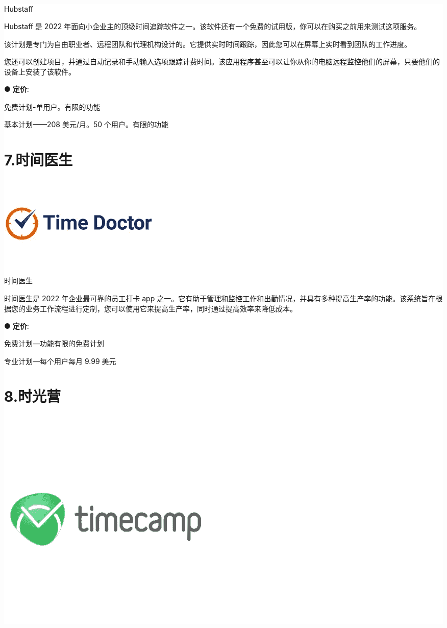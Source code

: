 Hubstaff

Hubstaff 是 2022 年面向小企业主的顶级时间追踪软件之一。该软件还有一个免费的试用版，你可以在购买之前用来测试这项服务。

该计划是专门为自由职业者、远程团队和代理机构设计的。它提供实时时间跟踪，因此您可以在屏幕上实时看到团队的工作进度。

您还可以创建项目，并通过自动记录和手动输入选项跟踪计费时间。该应用程序甚至可以让你从你的电脑远程监控他们的屏幕，只要他们的设备上安装了该软件。

● **定价**:

免费计划-单用户。有限的功能

基本计划——208 美元/月。50 个用户。有限的功能

# 7.时间医生

![](img/fbb4bbbbc1c5414f3b0508393d864d34.png)

时间医生

时间医生是 2022 年企业最可靠的员工打卡 app 之一。它有助于管理和监控工作和出勤情况，并具有多种提高生产率的功能。该系统旨在根据您的业务工作流程进行定制，您可以使用它来提高生产率，同时通过提高效率来降低成本。

● **定价**:

免费计划—功能有限的免费计划

专业计划—每个用户每月 9.99 美元

# 8.时光营

![](img/0564b7634aa0847962768e91ba1e63d4.png)

